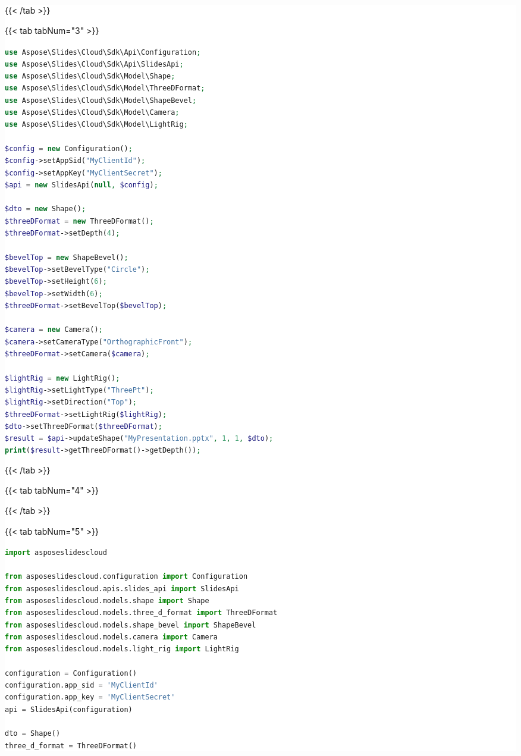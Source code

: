 {{< /tab >}}

{{< tab tabNum="3" >}}

```php
use Aspose\Slides\Cloud\Sdk\Api\Configuration;
use Aspose\Slides\Cloud\Sdk\Api\SlidesApi;
use Aspose\Slides\Cloud\Sdk\Model\Shape;
use Aspose\Slides\Cloud\Sdk\Model\ThreeDFormat;
use Aspose\Slides\Cloud\Sdk\Model\ShapeBevel;
use Aspose\Slides\Cloud\Sdk\Model\Camera;
use Aspose\Slides\Cloud\Sdk\Model\LightRig;

$config = new Configuration();
$config->setAppSid("MyClientId");
$config->setAppKey("MyClientSecret");
$api = new SlidesApi(null, $config);

$dto = new Shape();
$threeDFormat = new ThreeDFormat();
$threeDFormat->setDepth(4);

$bevelTop = new ShapeBevel();
$bevelTop->setBevelType("Circle");
$bevelTop->setHeight(6);
$bevelTop->setWidth(6);
$threeDFormat->setBevelTop($bevelTop);

$camera = new Camera();
$camera->setCameraType("OrthographicFront");
$threeDFormat->setCamera($camera);

$lightRig = new LightRig();
$lightRig->setLightType("ThreePt");
$lightRig->setDirection("Top");
$threeDFormat->setLightRig($lightRig);
$dto->setThreeDFormat($threeDFormat);
$result = $api->updateShape("MyPresentation.pptx", 1, 1, $dto);
print($result->getThreeDFormat()->getDepth());
```

{{< /tab >}}

{{< tab tabNum="4" >}}

{{< /tab >}}

{{< tab tabNum="5" >}}

```python
import asposeslidescloud

from asposeslidescloud.configuration import Configuration
from asposeslidescloud.apis.slides_api import SlidesApi
from asposeslidescloud.models.shape import Shape
from asposeslidescloud.models.three_d_format import ThreeDFormat
from asposeslidescloud.models.shape_bevel import ShapeBevel
from asposeslidescloud.models.camera import Camera
from asposeslidescloud.models.light_rig import LightRig

configuration = Configuration()
configuration.app_sid = 'MyClientId'
configuration.app_key = 'MyClientSecret'
api = SlidesApi(configuration)

dto = Shape()
three_d_format = ThreeDFormat()
```
